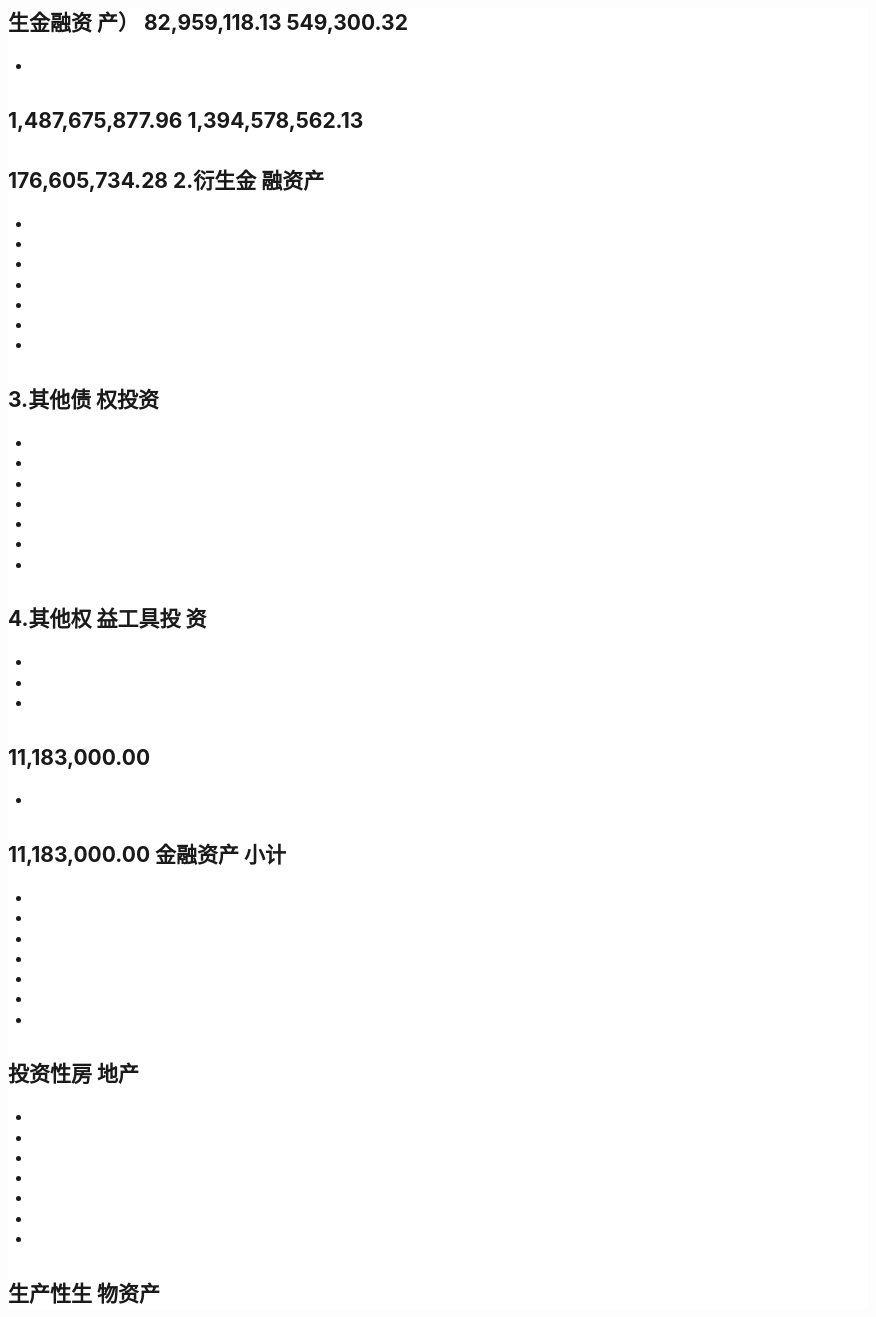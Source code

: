 生金融资
产）
82,959,118.13
549,300.32
-
-
1,487,675,877.96
1,394,578,562.13
-
176,605,734.28
2.衍生金
融资产
-
-
-
-
-
-
-
-
3.其他债
权投资
-
-
-
-
-
-
-
-
4.其他权
益工具投
资
-
-
-
-
11,183,000.00
-
-
11,183,000.00
金融资产
小计
-
-
-
-
-
-
-
-
投资性房
地产
-
-
-
-
-
-
-
-
生产性生
物资产
-